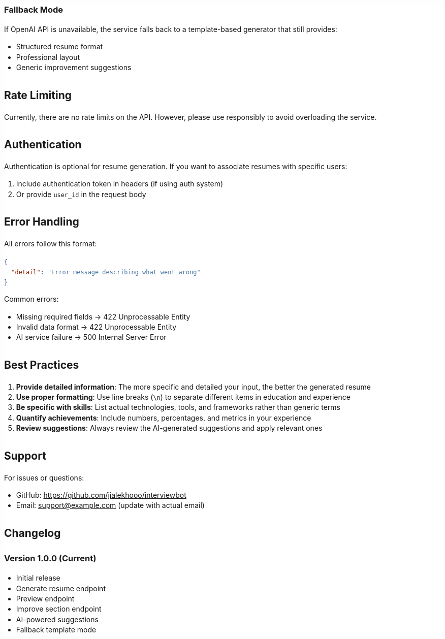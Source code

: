 ### Fallback Mode

If OpenAI API is unavailable, the service falls back to a template-based generator that still provides:
- Structured resume format
- Professional layout
- Generic improvement suggestions

## Rate Limiting

Currently, there are no rate limits on the API. However, please use responsibly to avoid overloading the service.

## Authentication

Authentication is optional for resume generation. If you want to associate resumes with specific users:

1. Include authentication token in headers (if using auth system)
2. Or provide `user_id` in the request body

## Error Handling

All errors follow this format:

```json
{
  "detail": "Error message describing what went wrong"
}
```

Common errors:
- Missing required fields → 422 Unprocessable Entity
- Invalid data format → 422 Unprocessable Entity
- AI service failure → 500 Internal Server Error

## Best Practices

1. **Provide detailed information**: The more specific and detailed your input, the better the generated resume
2. **Use proper formatting**: Use line breaks (`\n`) to separate different items in education and experience
3. **Be specific with skills**: List actual technologies, tools, and frameworks rather than generic terms
4. **Quantify achievements**: Include numbers, percentages, and metrics in your experience
5. **Review suggestions**: Always review the AI-generated suggestions and apply relevant ones

## Support

For issues or questions:
- GitHub: https://github.com/jialekhooo/interviewbot
- Email: support@example.com (update with actual email)

## Changelog

### Version 1.0.0 (Current)
- Initial release
- Generate resume endpoint
- Preview endpoint
- Improve section endpoint
- AI-powered suggestions
- Fallback template mode
